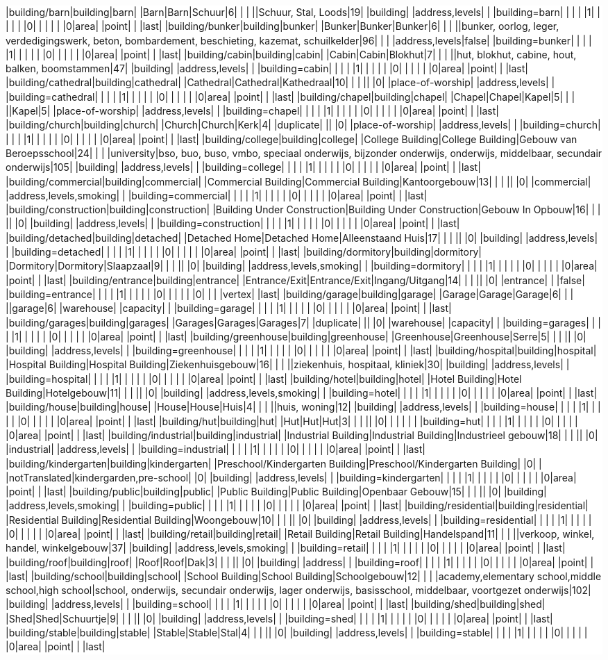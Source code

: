 |building/barn|building|barn| |Barn|Barn|Schuur|6| | | ||Schuur, Stal, Loods|19| |building| |address,levels| | |building=barn| | | | |1| | | | | |0| | | | | |0|area| |point| | |last|
|building/bunker|building|bunker| |Bunker|Bunker|Bunker|6| | | ||bunker, oorlog, leger, verdedigingswerk, beton, bombardement, beschieting, kazemat, schuilkelder|96| | | |address,levels|false| |building=bunker| | | | |1| | | | | |0| | | | | |0|area| |point| | |last|
|building/cabin|building|cabin| |Cabin|Cabin|Blokhut|7| | | ||hut, blokhut, cabine, hout, balken, boomstammen|47| |building| |address,levels| | |building=cabin| | | | |1| | | | | |0| | | | | |0|area| |point| | |last|
|building/cathedral|building|cathedral| |Cathedral|Cathedral|Kathedraal|10| | | || |0| |place-of-worship| |address,levels| | |building=cathedral| | | | |1| | | | | |0| | | | | |0|area| |point| | |last|
|building/chapel|building|chapel| |Chapel|Chapel|Kapel|5| | | ||Kapel|5| |place-of-worship| |address,levels| | |building=chapel| | | | |1| | | | | |0| | | | | |0|area| |point| | |last|
|building/church|building|church| |Church|Church|Kerk|4| |duplicate| || |0| |place-of-worship| |address,levels| | |building=church| | | | |1| | | | | |0| | | | | |0|area| |point| | |last|
|building/college|building|college| |College Building|College Building|Gebouw van Beroepsschool|24| | | |university|bso, buo, buso, vmbo, speciaal onderwijs, bijzonder onderwijs, onderwijs, middelbaar, secundair onderwijs|105| |building| |address,levels| | |building=college| | | | |1| | | | | |0| | | | | |0|area| |point| | |last|
|building/commercial|building|commercial| |Commercial Building|Commercial Building|Kantoorgebouw|13| | | || |0| |commercial| |address,levels,smoking| | |building=commercial| | | | |1| | | | | |0| | | | | |0|area| |point| | |last|
|building/construction|building|construction| |Building Under Construction|Building Under Construction|Gebouw In Opbouw|16| | | || |0| |building| |address,levels| | |building=construction| | | | |1| | | | | |0| | | | | |0|area| |point| | |last|
|building/detached|building|detached| |Detached Home|Detached Home|Alleenstaand Huis|17| | | || |0| |building| |address,levels| | |building=detached| | | | |1| | | | | |0| | | | | |0|area| |point| | |last|
|building/dormitory|building|dormitory| |Dormitory|Dormitory|Slaapzaal|9| | | || |0| |building| |address,levels,smoking| | |building=dormitory| | | | |1| | | | | |0| | | | | |0|area| |point| | |last|
|building/entrance|building|entrance| |Entrance/Exit|Entrance/Exit|Ingang/Uitgang|14| | | || |0| |entrance| | |false| |building=entrance| | | | |1| | | | | |0| | | | | |0| | | |vertex| |last|
|building/garage|building|garage| |Garage|Garage|Garage|6| | | ||garage|6| |warehouse| |capacity| | |building=garage| | | | |1| | | | | |0| | | | | |0|area| |point| | |last|
|building/garages|building|garages| |Garages|Garages|Garages|7| |duplicate| || |0| |warehouse| |capacity| | |building=garages| | | | |1| | | | | |0| | | | | |0|area| |point| | |last|
|building/greenhouse|building|greenhouse| |Greenhouse|Greenhouse|Serre|5| | | || |0| |building| |address,levels| | |building=greenhouse| | | | |1| | | | | |0| | | | | |0|area| |point| | |last|
|building/hospital|building|hospital| |Hospital Building|Hospital Building|Ziekenhuisgebouw|16| | | ||ziekenhuis, hospitaal, kliniek|30| |building| |address,levels| | |building=hospital| | | | |1| | | | | |0| | | | | |0|area| |point| | |last|
|building/hotel|building|hotel| |Hotel Building|Hotel Building|Hotelgebouw|11| | | || |0| |building| |address,levels,smoking| | |building=hotel| | | | |1| | | | | |0| | | | | |0|area| |point| | |last|
|building/house|building|house| |House|House|Huis|4| | | ||huis, woning|12| |building| |address,levels| | |building=house| | | | |1| | | | | |0| | | | | |0|area| |point| | |last|
|building/hut|building|hut| |Hut|Hut|Hut|3| | | || |0| | | | | | |building=hut| | | | |1| | | | | |0| | | | | |0|area| |point| | |last|
|building/industrial|building|industrial| |Industrial Building|Industrial Building|Industrieel gebouw|18| | | || |0| |industrial| |address,levels| | |building=industrial| | | | |1| | | | | |0| | | | | |0|area| |point| | |last|
|building/kindergarten|building|kindergarten| |Preschool/Kindergarten Building|Preschool/Kindergarten Building| |0| | |notTranslated|kindergarden,pre-school| |0| |building| |address,levels| | |building=kindergarten| | | | |1| | | | | |0| | | | | |0|area| |point| | |last|
|building/public|building|public| |Public Building|Public Building|Openbaar Gebouw|15| | | || |0| |building| |address,levels,smoking| | |building=public| | | | |1| | | | | |0| | | | | |0|area| |point| | |last|
|building/residential|building|residential| |Residential Building|Residential Building|Woongebouw|10| | | || |0| |building| |address,levels| | |building=residential| | | | |1| | | | | |0| | | | | |0|area| |point| | |last|
|building/retail|building|retail| |Retail Building|Retail Building|Handelspand|11| | | ||verkoop, winkel, handel, winkelgebouw|37| |building| |address,levels,smoking| | |building=retail| | | | |1| | | | | |0| | | | | |0|area| |point| | |last|
|building/roof|building|roof| |Roof|Roof|Dak|3| | | || |0| |building| |address| | |building=roof| | | | |1| | | | | |0| | | | | |0|area| |point| | |last|
|building/school|building|school| |School Building|School Building|Schoolgebouw|12| | | |academy,elementary school,middle school,high school|school, onderwijs, secundair onderwijs, lager onderwijs, basisschool, middelbaar, voortgezet onderwijs|102| |building| |address,levels| | |building=school| | | | |1| | | | | |0| | | | | |0|area| |point| | |last|
|building/shed|building|shed| |Shed|Shed|Schuurtje|9| | | || |0| |building| |address,levels| | |building=shed| | | | |1| | | | | |0| | | | | |0|area| |point| | |last|
|building/stable|building|stable| |Stable|Stable|Stal|4| | | || |0| |building| |address,levels| | |building=stable| | | | |1| | | | | |0| | | | | |0|area| |point| | |last|